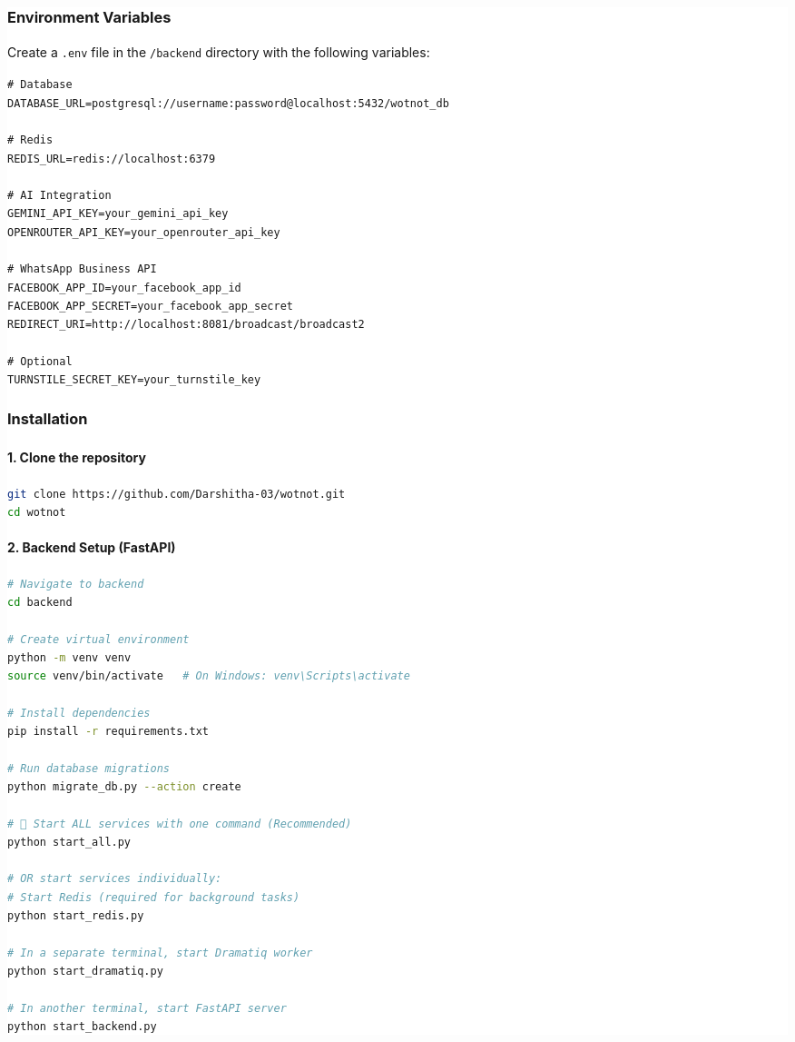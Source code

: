 ### Environment Variables
Create a `.env` file in the `/backend` directory with the following variables:

```env
# Database
DATABASE_URL=postgresql://username:password@localhost:5432/wotnot_db

# Redis
REDIS_URL=redis://localhost:6379

# AI Integration
GEMINI_API_KEY=your_gemini_api_key
OPENROUTER_API_KEY=your_openrouter_api_key

# WhatsApp Business API
FACEBOOK_APP_ID=your_facebook_app_id
FACEBOOK_APP_SECRET=your_facebook_app_secret
REDIRECT_URI=http://localhost:8081/broadcast/broadcast2

# Optional
TURNSTILE_SECRET_KEY=your_turnstile_key
```
### Installation

#### 1. Clone the repository
```bash
git clone https://github.com/Darshitha-03/wotnot.git
cd wotnot
```

#### 2. Backend Setup (FastAPI)

```bash
# Navigate to backend
cd backend

# Create virtual environment
python -m venv venv
source venv/bin/activate   # On Windows: venv\Scripts\activate

# Install dependencies
pip install -r requirements.txt

# Run database migrations
python migrate_db.py --action create

# 🚀 Start ALL services with one command (Recommended)
python start_all.py

# OR start services individually:
# Start Redis (required for background tasks)
python start_redis.py

# In a separate terminal, start Dramatiq worker
python start_dramatiq.py

# In another terminal, start FastAPI server
python start_backend.py
```
